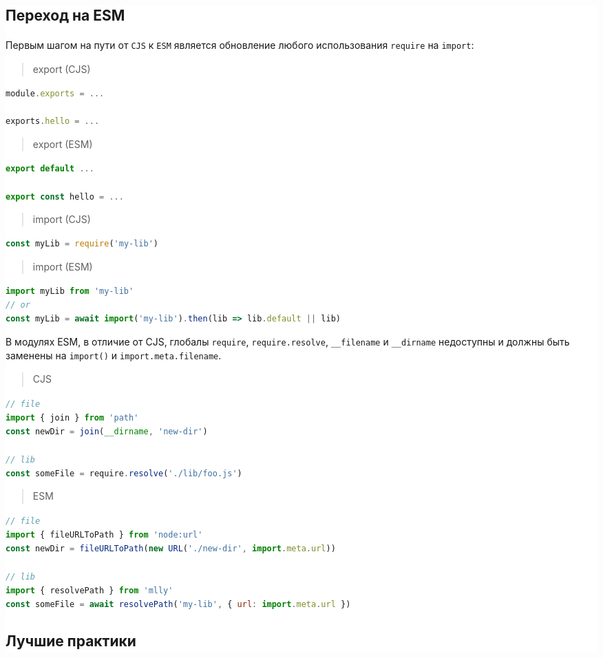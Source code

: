 ## Переход на ESM

Первым шагом на пути от `CJS` к `ESM` является обновление любого использования `require` на `import`:

>export (CJS)
```js
module.exports = ...

exports.hello = ...
```

>export (ESM)
```js
export default ...

export const hello = ...
```

>import (CJS)
```js
const myLib = require('my-lib')
```

>import (ESM)
```js
import myLib from 'my-lib'
// or
const myLib = await import('my-lib').then(lib => lib.default || lib)
```

В модулях ESM, в отличие от CJS, глобалы `require`, `require.resolve`, `__filename` и `__dirname` недоступны и должны быть заменены на `import()` и `import.meta.filename`.

> CJS
```js
// file
import { join } from 'path'
const newDir = join(__dirname, 'new-dir')

// lib
const someFile = require.resolve('./lib/foo.js')
```

> ESM
```js
// file
import { fileURLToPath } from 'node:url'
const newDir = fileURLToPath(new URL('./new-dir', import.meta.url))

// lib
import { resolvePath } from 'mlly'
const someFile = await resolvePath('my-lib', { url: import.meta.url })
```

## Лучшие практики

